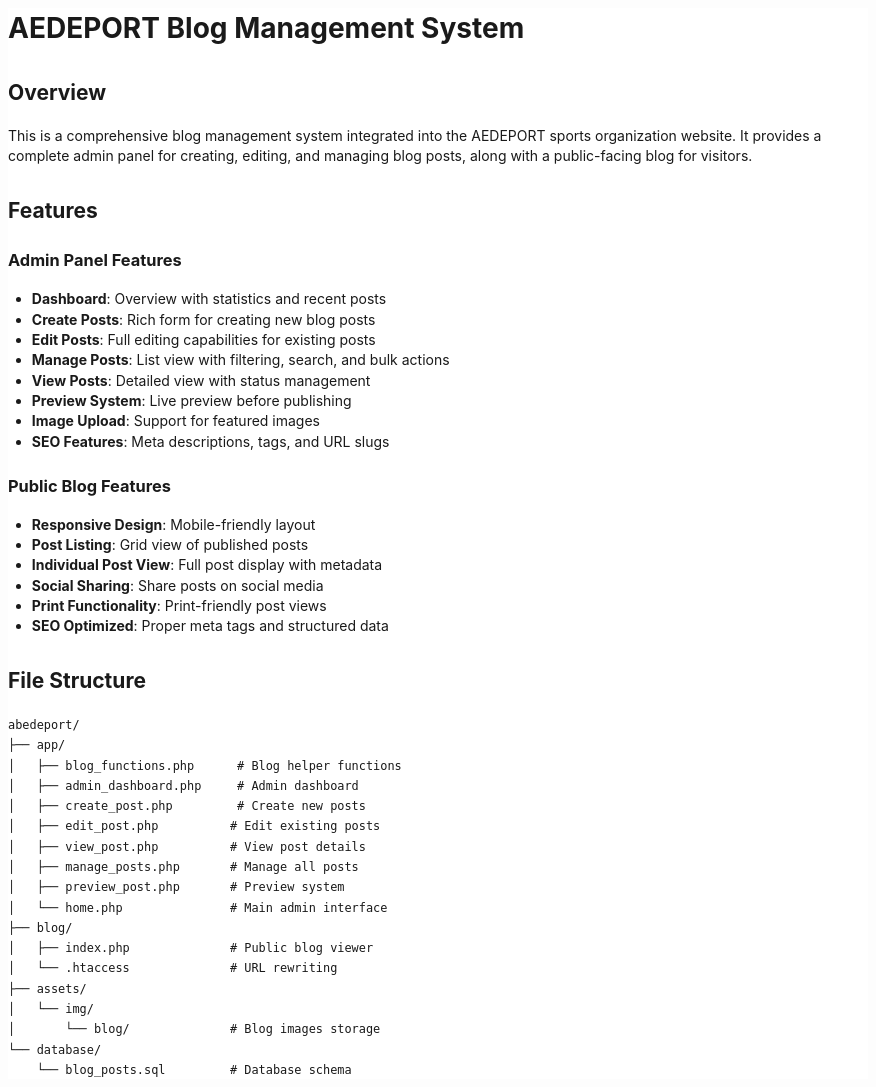# AEDEPORT Blog Management System

## Overview

This is a comprehensive blog management system integrated into the AEDEPORT sports organization website. It provides a complete admin panel for creating, editing, and managing blog posts, along with a public-facing blog for visitors.

## Features

### Admin Panel Features
- **Dashboard**: Overview with statistics and recent posts
- **Create Posts**: Rich form for creating new blog posts
- **Edit Posts**: Full editing capabilities for existing posts
- **Manage Posts**: List view with filtering, search, and bulk actions
- **View Posts**: Detailed view with status management
- **Preview System**: Live preview before publishing
- **Image Upload**: Support for featured images
- **SEO Features**: Meta descriptions, tags, and URL slugs

### Public Blog Features
- **Responsive Design**: Mobile-friendly layout
- **Post Listing**: Grid view of published posts
- **Individual Post View**: Full post display with metadata
- **Social Sharing**: Share posts on social media
- **Print Functionality**: Print-friendly post views
- **SEO Optimized**: Proper meta tags and structured data

## File Structure

```
abedeport/
├── app/
│   ├── blog_functions.php      # Blog helper functions
│   ├── admin_dashboard.php     # Admin dashboard
│   ├── create_post.php         # Create new posts
│   ├── edit_post.php          # Edit existing posts
│   ├── view_post.php          # View post details
│   ├── manage_posts.php       # Manage all posts
│   ├── preview_post.php       # Preview system
│   └── home.php               # Main admin interface
├── blog/
│   ├── index.php              # Public blog viewer
│   └── .htaccess              # URL rewriting
├── assets/
│   └── img/
│       └── blog/              # Blog images storage
└── database/
    └── blog_posts.sql         # Database schema
```
